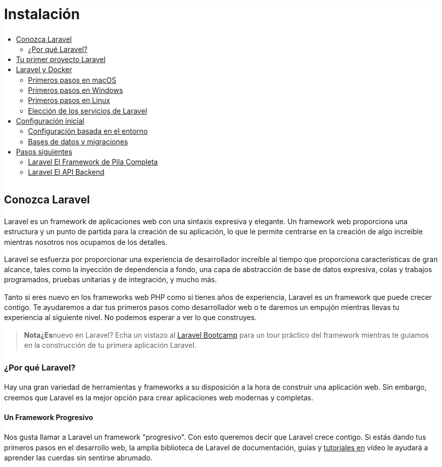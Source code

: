# Instalación

- [Conozca Laravel](#meet-laravel)
  - [¿Por qué Laravel?](#why-laravel)
- [Tu primer proyecto Laravel](#your-first-laravel-project)
- [Laravel y Docker](#laravel-and-docker)
  - [Primeros pasos en macOS](#getting-started-on-macos)
  - [Primeros pasos en Windows](#getting-started-on-windows)
  - [Primeros pasos en Linux](#getting-started-on-linux)
  - [Elección de los servicios de Laravel](#choosing-your-sail-services)
- [Configuración inicial](#initial-configuration)
  - [Configuración basada en el entorno](#environment-based-configuration)
  - [Bases de datos y migraciones](#databases-and-migrations)
- [Pasos siguientes](#next-steps)
  - [Laravel El Framework de Pila Completa](#laravel-the-fullstack-framework)
  - [Laravel El API Backend](#laravel-the-api-backend)

[]()

## Conozca Laravel

Laravel es un framework de aplicaciones web con una sintaxis expresiva y elegante. Un framework web proporciona una estructura y un punto de partida para la creación de su aplicación, lo que le permite centrarse en la creación de algo increíble mientras nosotros nos ocupamos de los detalles.

Laravel se esfuerza por proporcionar una experiencia de desarrollador increíble al tiempo que proporciona características de gran alcance, tales como la inyección de dependencia a fondo, una capa de abstracción de base de datos expresiva, colas y trabajos programados, pruebas unitarias y de integración, y mucho más.

Tanto si eres nuevo en los frameworks web PHP como si tienes años de experiencia, Laravel es un framework que puede crecer contigo. Te ayudaremos a dar tus primeros pasos como desarrollador web o te daremos un empujón mientras llevas tu experiencia al siguiente nivel. No podemos esperar a ver lo que construyes.

> **Nota¿Es**nuevo en Laravel? Echa un vistazo al [Laravel Bootcamp](https://bootcamp.laravel.com) para un tour práctico del framework mientras te guiamos en la construcción de tu primera aplicación Laravel.

[]()

### ¿Por qué Laravel?

Hay una gran variedad de herramientas y frameworks a su disposición a la hora de construir una aplicación web. Sin embargo, creemos que Laravel es la mejor opción para crear aplicaciones web modernas y completas.

#### Un Framework Progresivo

Nos gusta llamar a Laravel un framework "progresivo". Con esto queremos decir que Laravel crece contigo. Si estás dando tus primeros pasos en el desarrollo web, la amplia biblioteca de Laravel de documentación, guías y [tutoriales en](https://laracasts.com) vídeo le ayudará a aprender las cuerdas sin sentirse abrumado.
